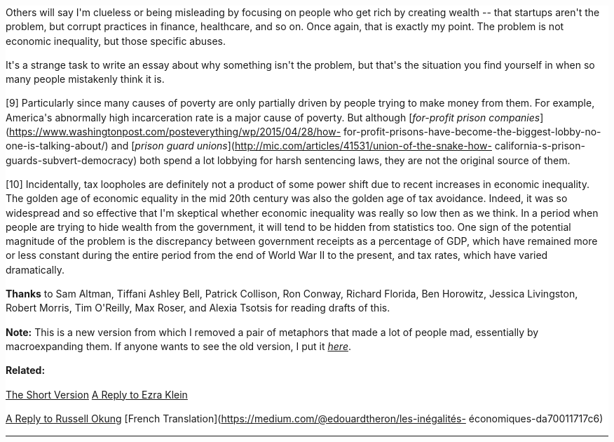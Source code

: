  Others will say I'm clueless or being misleading by focusing on people who get rich by creating wealth -- that startups aren't the problem, but corrupt practices in finance, healthcare, and so on. Once again, that is exactly my point. The problem is not economic inequality, but those specific abuses.   
  
 It's a strange task to write an essay about why something isn't the problem, but that's the situation you find yourself in when so many people mistakenly think it is.   
  
 <a name=economic_inequality_note9>[9]</a> Particularly since many causes of poverty are only partially driven by people trying to make money from them. For example, America's abnormally high incarceration rate is a major cause of poverty. But although [_for-profit prison companies_](https://www.washingtonpost.com/posteverything/wp/2015/04/28/how- for-profit-prisons-have-become-the-biggest-lobby-no-one-is-talking-about/) and [_prison guard unions_](http://mic.com/articles/41531/union-of-the-snake-how- california-s-prison-guards-subvert-democracy) both spend a lot lobbying for harsh sentencing laws, they are not the original source of them.   
  
 <a name=economic_inequality_note10>[10]</a> Incidentally, tax loopholes are definitely not a product of some power shift due to recent increases in economic inequality. The golden age of economic equality in the mid 20th century was also the golden age of tax avoidance. Indeed, it was so widespread and so effective that I'm skeptical whether economic inequality was really so low then as we think. In a period when people are trying to hide wealth from the government, it will tend to be hidden from statistics too. One sign of the potential magnitude of the problem is the discrepancy between government receipts as a percentage of GDP, which have remained more or less constant during the entire period from the end of World War II to the present, and tax rates, which have varied dramatically.   
  
 **Thanks** to Sam Altman, Tiffani Ashley Bell, Patrick Collison, Ron Conway, Richard Florida, Ben Horowitz, Jessica Livingston, Robert Morris, Tim O'Reilly, Max Roser, and Alexia Tsotsis for reading drafts of this.   
  
 **Note:** This is a new version from which I removed a pair of metaphors that made a lot of people mad, essentially by macroexpanding them. If anyone wants to see the old version, I put it [_here_](ineqold.html).   
  
 
  
 
  
 **Related:**   
  
 
  
 
  
 
  
 [The Short Version](sim.html)   [A Reply to Ezra Klein](klein.html)   
  
 [A Reply to Russell Okung](okung.html)   [French Translation](https://medium.com/@edouardtheron/les-inégalités- économiques-da70011717c6)   
  
 
  
 
  
 
  
 

 
* * *
 

 

